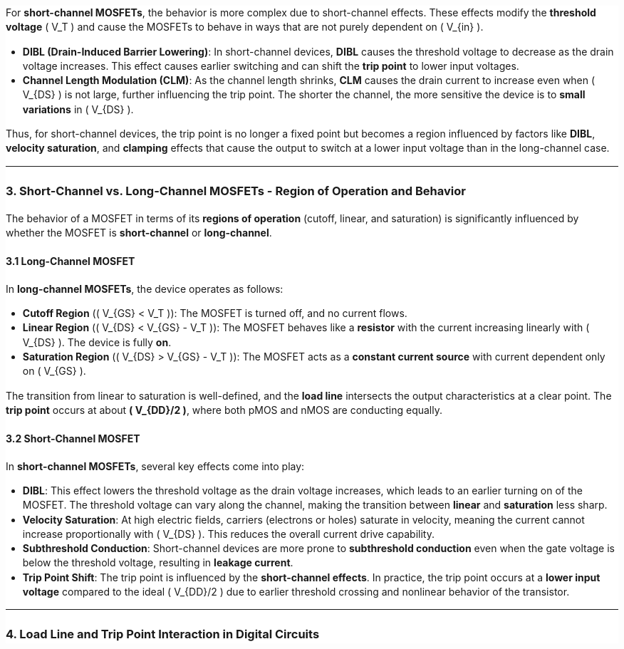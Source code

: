 For **short-channel MOSFETs**, the behavior is more complex due to short-channel effects. These effects modify the **threshold voltage** \( V_T \) and cause the MOSFETs to behave in ways that are not purely dependent on \( V_{in} \).

- **DIBL (Drain-Induced Barrier Lowering)**: In short-channel devices, **DIBL** causes the threshold voltage to decrease as the drain voltage increases. This effect causes earlier switching and can shift the **trip point** to lower input voltages.
- **Channel Length Modulation (CLM)**: As the channel length shrinks, **CLM** causes the drain current to increase even when \( V_{DS} \) is not large, further influencing the trip point. The shorter the channel, the more sensitive the device is to **small variations** in \( V_{DS} \).

Thus, for short-channel devices, the trip point is no longer a fixed point but becomes a region influenced by factors like **DIBL**, **velocity saturation**, and **clamping** effects that cause the output to switch at a lower input voltage than in the long-channel case.

---

### **3. Short-Channel vs. Long-Channel MOSFETs - Region of Operation and Behavior**

The behavior of a MOSFET in terms of its **regions of operation** (cutoff, linear, and saturation) is significantly influenced by whether the MOSFET is **short-channel** or **long-channel**.

#### **3.1 Long-Channel MOSFET**
In **long-channel MOSFETs**, the device operates as follows:

- **Cutoff Region** (\( V_{GS} < V_T \)): The MOSFET is turned off, and no current flows.
- **Linear Region** (\( V_{DS} < V_{GS} - V_T \)): The MOSFET behaves like a **resistor** with the current increasing linearly with \( V_{DS} \). The device is fully **on**.
- **Saturation Region** (\( V_{DS} > V_{GS} - V_T \)): The MOSFET acts as a **constant current source** with current dependent only on \( V_{GS} \).

The transition from linear to saturation is well-defined, and the **load line** intersects the output characteristics at a clear point. The **trip point** occurs at about **\( V_{DD}/2 \)**, where both pMOS and nMOS are conducting equally.

#### **3.2 Short-Channel MOSFET**
In **short-channel MOSFETs**, several key effects come into play:

- **DIBL**: This effect lowers the threshold voltage as the drain voltage increases, which leads to an earlier turning on of the MOSFET. The threshold voltage can vary along the channel, making the transition between **linear** and **saturation** less sharp.
- **Velocity Saturation**: At high electric fields, carriers (electrons or holes) saturate in velocity, meaning the current cannot increase proportionally with \( V_{DS} \). This reduces the overall current drive capability.
- **Subthreshold Conduction**: Short-channel devices are more prone to **subthreshold conduction** even when the gate voltage is below the threshold voltage, resulting in **leakage current**.
- **Trip Point Shift**: The trip point is influenced by the **short-channel effects**. In practice, the trip point occurs at a **lower input voltage** compared to the ideal \( V_{DD}/2 \) due to earlier threshold crossing and nonlinear behavior of the transistor.

---

### **4. Load Line and Trip Point Interaction in Digital Circuits**
